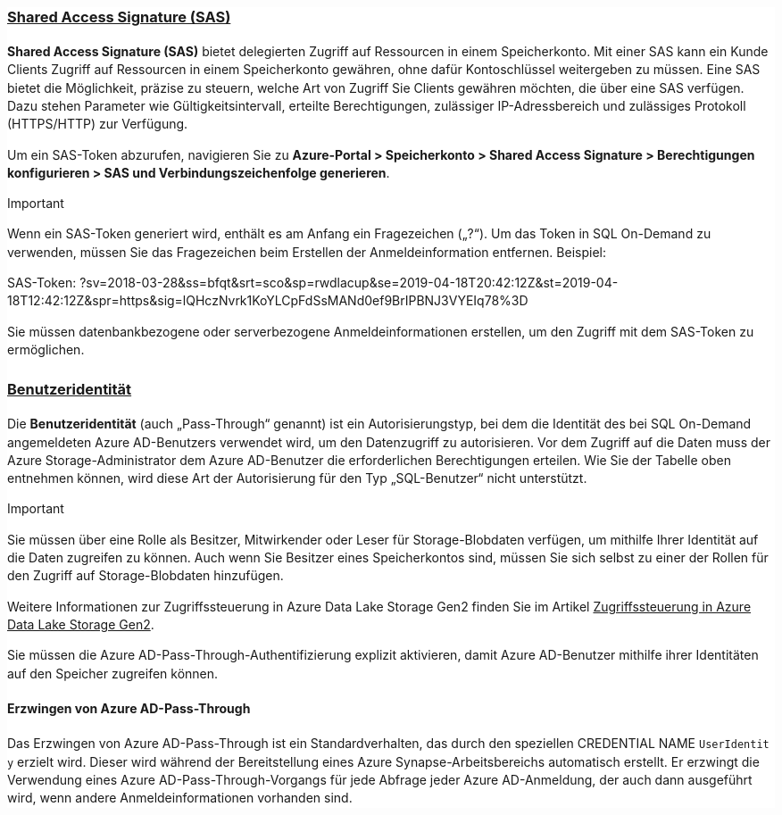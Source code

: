 ### <a name="shared-access-signature"></a>[Shared Access Signature (SAS)](#tab/shared-access-signature)

**Shared Access Signature (SAS)** bietet delegierten Zugriff auf Ressourcen in einem Speicherkonto. Mit einer SAS kann ein Kunde Clients Zugriff auf Ressourcen in einem Speicherkonto gewähren, ohne dafür Kontoschlüssel weitergeben zu müssen. Eine SAS bietet die Möglichkeit, präzise zu steuern, welche Art von Zugriff Sie Clients gewähren möchten, die über eine SAS verfügen. Dazu stehen Parameter wie Gültigkeitsintervall, erteilte Berechtigungen, zulässiger IP-Adressbereich und zulässiges Protokoll (HTTPS/HTTP) zur Verfügung.

Um ein SAS-Token abzurufen, navigieren Sie zu **Azure-Portal > Speicherkonto > Shared Access Signature > Berechtigungen konfigurieren > SAS und Verbindungszeichenfolge generieren**.

> [!IMPORTANT]
> Wenn ein SAS-Token generiert wird, enthält es am Anfang ein Fragezeichen („?“). Um das Token in SQL On-Demand zu verwenden, müssen Sie das Fragezeichen beim Erstellen der Anmeldeinformation entfernen. Beispiel:
>
> SAS-Token: ?sv=2018-03-28&ss=bfqt&srt=sco&sp=rwdlacup&se=2019-04-18T20:42:12Z&st=2019-04-18T12:42:12Z&spr=https&sig=lQHczNvrk1KoYLCpFdSsMANd0ef9BrIPBNJ3VYEIq78%3D

Sie müssen datenbankbezogene oder serverbezogene Anmeldeinformationen erstellen, um den Zugriff mit dem SAS-Token zu ermöglichen.

### <a name="user-identity"></a>[Benutzeridentität](#tab/user-identity)

Die **Benutzeridentität** (auch „Pass-Through“ genannt) ist ein Autorisierungstyp, bei dem die Identität des bei SQL On-Demand angemeldeten Azure AD-Benutzers verwendet wird, um den Datenzugriff zu autorisieren. Vor dem Zugriff auf die Daten muss der Azure Storage-Administrator dem Azure AD-Benutzer die erforderlichen Berechtigungen erteilen. Wie Sie der Tabelle oben entnehmen können, wird diese Art der Autorisierung für den Typ „SQL-Benutzer“ nicht unterstützt.

> [!IMPORTANT]
> Sie müssen über eine Rolle als Besitzer, Mitwirkender oder Leser für Storage-Blobdaten verfügen, um mithilfe Ihrer Identität auf die Daten zugreifen zu können.
> Auch wenn Sie Besitzer eines Speicherkontos sind, müssen Sie sich selbst zu einer der Rollen für den Zugriff auf Storage-Blobdaten hinzufügen.
>
> Weitere Informationen zur Zugriffssteuerung in Azure Data Lake Storage Gen2 finden Sie im Artikel [Zugriffssteuerung in Azure Data Lake Storage Gen2](../../storage/blobs/data-lake-storage-access-control.md).
>

Sie müssen die Azure AD-Pass-Through-Authentifizierung explizit aktivieren, damit Azure AD-Benutzer mithilfe ihrer Identitäten auf den Speicher zugreifen können.

#### <a name="force-azure-ad-pass-through"></a>Erzwingen von Azure AD-Pass-Through

Das Erzwingen von Azure AD-Pass-Through ist ein Standardverhalten, das durch den speziellen CREDENTIAL NAME `UserIdentity` erzielt wird. Dieser wird während der Bereitstellung eines Azure Synapse-Arbeitsbereichs automatisch erstellt. Er erzwingt die Verwendung eines Azure AD-Pass-Through-Vorgangs für jede Abfrage jeder Azure AD-Anmeldung, der auch dann ausgeführt wird, wenn andere Anmeldeinformationen vorhanden sind.
